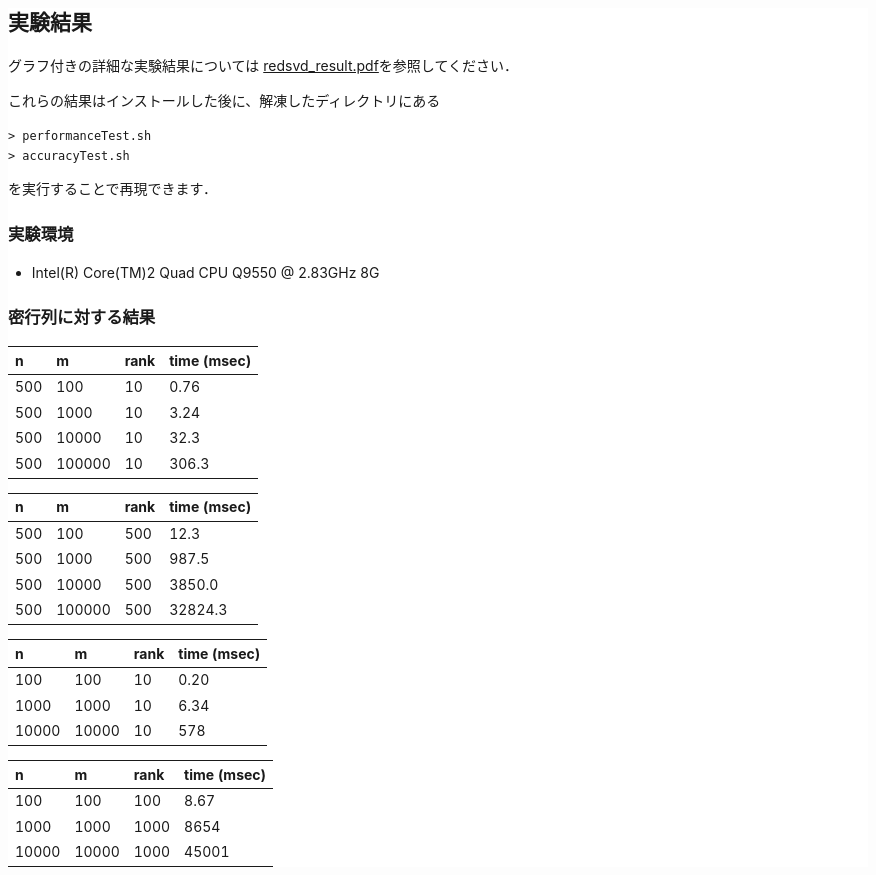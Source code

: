## 実験結果 ##

グラフ付きの詳細な実験結果については [redsvd\_result.pdf](http://redsvd.googlecode.com/files/redsvd_result_100830.pdf)を参照してください．

これらの結果はインストールした後に、解凍したディレクトリにある
```
> performanceTest.sh
> accuracyTest.sh
```
を実行することで再現できます．


### 実験環境 ###
  * Intel(R) Core(TM)2 Quad CPU Q9550 @ 2.83GHz	8G

### 密行列に対する結果 ###

| n   | m      | rank | time (msec) |
|:----|:-------|:-----|:------------|
| 500 | 100    |   10 | 0.76        |
| 500 | 1000   |   10 | 3.24        |
| 500 | 10000  |   10 | 32.3        |
| 500 | 100000 |   10 | 306.3       |

| n   | m      | rank | time (msec) |
|:----|:-------|:-----|:------------|
| 500 | 100    | 500  | 12.3        |
| 500 | 1000   | 500  | 987.5       |
| 500 | 10000  | 500  | 3850.0      |
| 500 | 100000 | 500  | 32824.3     |

| n     | m     | rank | time (msec) |
|:------|:------|:-----|:------------|
| 100   | 100   |   10 | 0.20        |
| 1000  | 1000  |   10 | 6.34        |
| 10000 | 10000 |   10 | 578         |

| n     | m     | rank | time (msec) |
|:------|:------|:-----|:------------|
| 100   | 100   | 100  | 8.67        |
| 1000  | 1000  | 1000 | 8654        |
| 10000 | 10000 | 1000 | 45001       |
